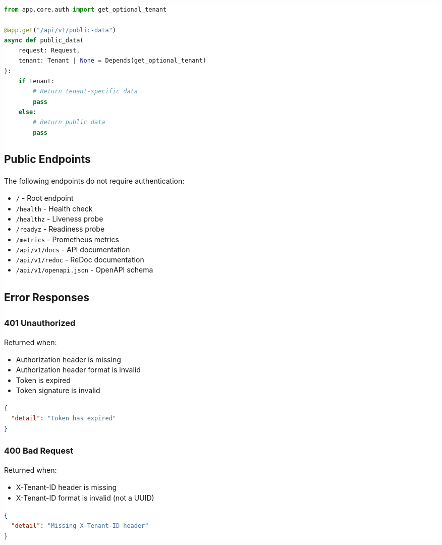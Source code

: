 ```python
from app.core.auth import get_optional_tenant

@app.get("/api/v1/public-data")
async def public_data(
    request: Request,
    tenant: Tenant | None = Depends(get_optional_tenant)
):
    if tenant:
        # Return tenant-specific data
        pass
    else:
        # Return public data
        pass
```

## Public Endpoints

The following endpoints do not require authentication:

- `/` - Root endpoint
- `/health` - Health check
- `/healthz` - Liveness probe
- `/readyz` - Readiness probe
- `/metrics` - Prometheus metrics
- `/api/v1/docs` - API documentation
- `/api/v1/redoc` - ReDoc documentation
- `/api/v1/openapi.json` - OpenAPI schema

## Error Responses

### 401 Unauthorized

Returned when:
- Authorization header is missing
- Authorization header format is invalid
- Token is expired
- Token signature is invalid

```json
{
  "detail": "Token has expired"
}
```

### 400 Bad Request

Returned when:
- X-Tenant-ID header is missing
- X-Tenant-ID format is invalid (not a UUID)

```json
{
  "detail": "Missing X-Tenant-ID header"
}
```
